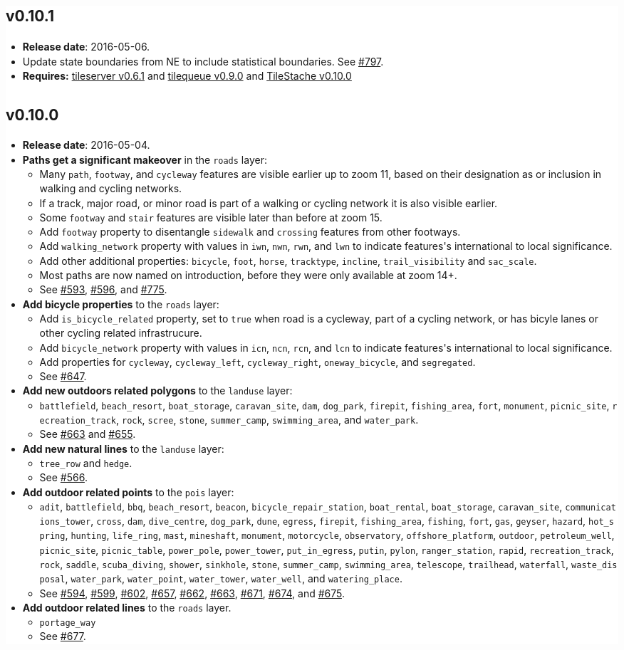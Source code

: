 v0.10.1
-------
* **Release date**: 2016-05-06.
* Update state boundaries from NE to include statistical boundaries. See [#797](https://github.com/mapzen/vector-datasource/issues/797).
* **Requires:** [tileserver v0.6.1](https://github.com/mapzen/tileserver/releases/tag/v0.6.1) and [tilequeue v0.9.0](https://github.com/mapzen/tilequeue/releases/tag/v0.9.0) and [TileStache v0.10.0](https://github.com/mapzen/TileStache/releases/tag/v0.10.0)

v0.10.0
-------
* **Release date**: 2016-05-04.
* **Paths get a significant makeover** in the `roads` layer:
  * Many `path`, `footway`, and `cycleway` features are visible earlier up to zoom 11, based on their designation as or inclusion in walking and cycling networks.
  * If a track, major road, or minor road is part of a walking or cycling network it is also visible earlier.
  * Some `footway` and `stair` features are visible later than before at zoom 15.
  * Add `footway` property to disentangle `sidewalk` and `crossing` features from other footways.
  * Add `walking_network` property with values in `iwn`, `nwn`, `rwn`, and `lwn` to indicate features's international to local significance.
  * Add other additional properties: `bicycle`, `foot`, `horse`, `tracktype`, `incline`, `trail_visibility` and `sac_scale`.
  * Most paths are now named on introduction, before they were only available at zoom 14+.
  * See [#593](https://github.com/mapzen/vector-datasource/issues/593), [#596](https://github.com/mapzen/vector-datasource/issues/596), and [#775](https://github.com/mapzen/vector-datasource/issues/775).
* **Add bicycle properties** to the `roads` layer:
  * Add `is_bicycle_related` property, set to `true` when road is a cycleway, part of a cycling network, or has bicyle lanes or other cycling related infrastrucure.
  * Add `bicycle_network` property with values in `icn`, `ncn`, `rcn`, and `lcn` to indicate features's international to local significance.
  * Add properties for `cycleway`, `cycleway_left`, `cycleway_right`, `oneway_bicycle`, and `segregated`.
  * See [#647](https://github.com/mapzen/vector-datasource/issues/647).
* **Add new outdoors related polygons** to the `landuse` layer:
  * `battlefield`, `beach_resort`, `boat_storage`, `caravan_site`, `dam`, `dog_park`, `firepit`, `fishing_area`, `fort`, `monument`, `picnic_site`, `recreation_track`, `rock`, `scree`, `stone`, `summer_camp`, `swimming_area`, and `water_park`.
  * See [#663](https://github.com/mapzen/vector-datasource/issues/663) and [#655](https://github.com/mapzen/vector-datasource/issues/655).
* **Add new natural lines** to the `landuse` layer:
  * `tree_row` and `hedge`.
  * See [#566](https://github.com/mapzen/vector-datasource/issues/566).
* **Add outdoor related points** to the `pois` layer:
  * `adit`, `battlefield`, `bbq`, `beach_resort`, `beacon`, `bicycle_repair_station`, `boat_rental`, `boat_storage`, `caravan_site`, `communications_tower`, `cross`, `dam`, `dive_centre`, `dog_park`, `dune`, `egress`, `firepit`, `fishing_area`, `fishing`, `fort`, `gas`, `geyser`, `hazard`, `hot_spring`, `hunting`, `life_ring`, `mast`, `mineshaft`, `monument`, `motorcycle`, `observatory`, `offshore_platform`, `outdoor`, `petroleum_well`, `picnic_site`, `picnic_table`, `power_pole`, `power_tower`, `put_in_egress`, `putin`, `pylon`, `ranger_station`, `rapid`, `recreation_track`, `rock`, `saddle`, `scuba_diving`, `shower`, `sinkhole`, `stone`, `summer_camp`, `swimming_area`, `telescope`, `trailhead`, `waterfall`, `waste_disposal`, `water_park`, `water_point`, `water_tower`, `water_well`, and `watering_place`.
  * See [#594](https://github.com/mapzen/vector-datasource/issues/594), [#599](https://github.com/mapzen/vector-datasource/issues/599), [#602](https://github.com/mapzen/vector-datasource/issues/602), [#657](https://github.com/mapzen/vector-datasource/issues/657), [#662](https://github.com/mapzen/vector-datasource/issues/662), [#663](https://github.com/mapzen/vector-datasource/issues/663), [#671](https://github.com/mapzen/vector-datasource/issues/671), [#674](https://github.com/mapzen/vector-datasource/issues/674), and [#675](https://github.com/mapzen/vector-datasource/issues/675).
* **Add outdoor related lines** to the `roads` layer.
  * `portage_way`
  * See [#677](https://github.com/mapzen/vector-datasource/issues/677).